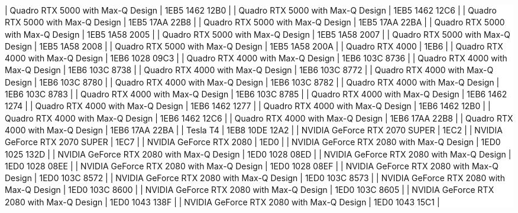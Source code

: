 | Quadro RTX 5000 with Max-Q Design                        | 1EB5 1462 12B0 |
| Quadro RTX 5000 with Max-Q Design                        | 1EB5 1462 12C6 |
| Quadro RTX 5000 with Max-Q Design                        | 1EB5 17AA 22B8 |
| Quadro RTX 5000 with Max-Q Design                        | 1EB5 17AA 22BA |
| Quadro RTX 5000 with Max-Q Design                        | 1EB5 1A58 2005 |
| Quadro RTX 5000 with Max-Q Design                        | 1EB5 1A58 2007 |
| Quadro RTX 5000 with Max-Q Design                        | 1EB5 1A58 2008 |
| Quadro RTX 5000 with Max-Q Design                        | 1EB5 1A58 200A |
| Quadro RTX 4000                                          | 1EB6           |
| Quadro RTX 4000 with Max-Q Design                        | 1EB6 1028 09C3 |
| Quadro RTX 4000 with Max-Q Design                        | 1EB6 103C 8736 |
| Quadro RTX 4000 with Max-Q Design                        | 1EB6 103C 8738 |
| Quadro RTX 4000 with Max-Q Design                        | 1EB6 103C 8772 |
| Quadro RTX 4000 with Max-Q Design                        | 1EB6 103C 8780 |
| Quadro RTX 4000 with Max-Q Design                        | 1EB6 103C 8782 |
| Quadro RTX 4000 with Max-Q Design                        | 1EB6 103C 8783 |
| Quadro RTX 4000 with Max-Q Design                        | 1EB6 103C 8785 |
| Quadro RTX 4000 with Max-Q Design                        | 1EB6 1462 1274 |
| Quadro RTX 4000 with Max-Q Design                        | 1EB6 1462 1277 |
| Quadro RTX 4000 with Max-Q Design                        | 1EB6 1462 12B0 |
| Quadro RTX 4000 with Max-Q Design                        | 1EB6 1462 12C6 |
| Quadro RTX 4000 with Max-Q Design                        | 1EB6 17AA 22B8 |
| Quadro RTX 4000 with Max-Q Design                        | 1EB6 17AA 22BA |
| Tesla T4                                                 | 1EB8 10DE 12A2 |
| NVIDIA GeForce RTX 2070 SUPER                            | 1EC2           |
| NVIDIA GeForce RTX 2070 SUPER                            | 1EC7           |
| NVIDIA GeForce RTX 2080                                  | 1ED0           |
| NVIDIA GeForce RTX 2080 with Max-Q Design                | 1ED0 1025 132D |
| NVIDIA GeForce RTX 2080 with Max-Q Design                | 1ED0 1028 08ED |
| NVIDIA GeForce RTX 2080 with Max-Q Design                | 1ED0 1028 08EE |
| NVIDIA GeForce RTX 2080 with Max-Q Design                | 1ED0 1028 08EF |
| NVIDIA GeForce RTX 2080 with Max-Q Design                | 1ED0 103C 8572 |
| NVIDIA GeForce RTX 2080 with Max-Q Design                | 1ED0 103C 8573 |
| NVIDIA GeForce RTX 2080 with Max-Q Design                | 1ED0 103C 8600 |
| NVIDIA GeForce RTX 2080 with Max-Q Design                | 1ED0 103C 8605 |
| NVIDIA GeForce RTX 2080 with Max-Q Design                | 1ED0 1043 138F |
| NVIDIA GeForce RTX 2080 with Max-Q Design                | 1ED0 1043 15C1 |